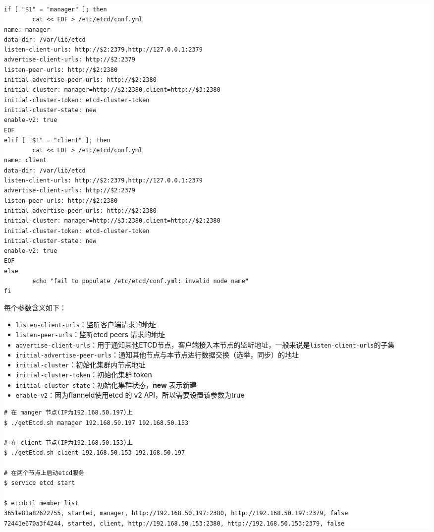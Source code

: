 ```
if [ "$1" = "manager" ]; then
        cat << EOF > /etc/etcd/conf.yml
name: manager
data-dir: /var/lib/etcd
listen-client-urls: http://$2:2379,http://127.0.0.1:2379
advertise-client-urls: http://$2:2379
listen-peer-urls: http://$2:2380
initial-advertise-peer-urls: http://$2:2380
initial-cluster: manager=http://$2:2380,client=http://$3:2380
initial-cluster-token: etcd-cluster-token
initial-cluster-state: new
enable-v2: true
EOF
elif [ "$1" = "client" ]; then
        cat << EOF > /etc/etcd/conf.yml
name: client
data-dir: /var/lib/etcd
listen-client-urls: http://$2:2379,http://127.0.0.1:2379
advertise-client-urls: http://$2:2379
listen-peer-urls: http://$2:2380
initial-advertise-peer-urls: http://$2:2380
initial-cluster: manager=http://$3:2380,client=http://$2:2380
initial-cluster-token: etcd-cluster-token
initial-cluster-state: new
enable-v2: true
EOF
else
        echo "fail to populate /etc/etcd/conf.yml: invalid node name"
fi
```

每个参数含义如下：

- `listen-client-urls`：监听客户端请求的地址
- `listen-peer-urls`：监听etcd peers 请求的地址
- `advertise-client-urls`：用于通知其他ETCD节点，客户端接入本节点的监听地址，一般来说是`listen-client-urls`的子集
- `initial-advertise-peer-urls`：通知其他节点与本节点进行数据交换（选举，同步）的地址
- `initial-cluster`：初始化集群内节点地址
- `initial-cluster-token`：初始化集群 token
- `initial-cluster-state`：初始化集群状态，**new** 表示新建
- `enable-v2`：因为flanneld使用etcd 的 v2 API，所以需要设置该参数为true

```
# 在 manger 节点(IP为192.168.50.197)上
$ ./getEtcd.sh manager 192.168.50.197 192.168.50.153

# 在 client 节点(IP为192.168.50.153)上
$ ./getEtcd.sh client 192.168.50.153 192.168.50.197

# 在两个节点上启动etcd服务
$ service etcd start

$ etcdctl member list
3651e81a82622755, started, manager, http://192.168.50.197:2380, http://192.168.50.197:2379, false
72441e670a3f4244, started, client, http://192.168.50.153:2380, http://192.168.50.153:2379, false
```
